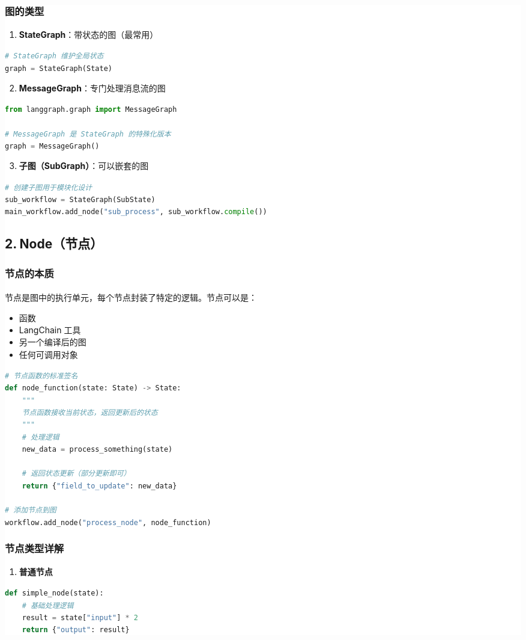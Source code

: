 ### 图的类型

1. **StateGraph**：带状态的图（最常用）
```python
# StateGraph 维护全局状态
graph = StateGraph(State)
```

2. **MessageGraph**：专门处理消息流的图
```python
from langgraph.graph import MessageGraph

# MessageGraph 是 StateGraph 的特殊化版本
graph = MessageGraph()
```

3. **子图（SubGraph）**：可以嵌套的图
```python
# 创建子图用于模块化设计
sub_workflow = StateGraph(SubState)
main_workflow.add_node("sub_process", sub_workflow.compile())
```

## 2. Node（节点）

### 节点的本质

节点是图中的执行单元，每个节点封装了特定的逻辑。节点可以是：
- 函数
- LangChain 工具
- 另一个编译后的图
- 任何可调用对象

```python
# 节点函数的标准签名
def node_function(state: State) -> State:
    """
    节点函数接收当前状态，返回更新后的状态
    """
    # 处理逻辑
    new_data = process_something(state)

    # 返回状态更新（部分更新即可）
    return {"field_to_update": new_data}

# 添加节点到图
workflow.add_node("process_node", node_function)
```

### 节点类型详解

1. **普通节点**
```python
def simple_node(state):
    # 基础处理逻辑
    result = state["input"] * 2
    return {"output": result}
```
